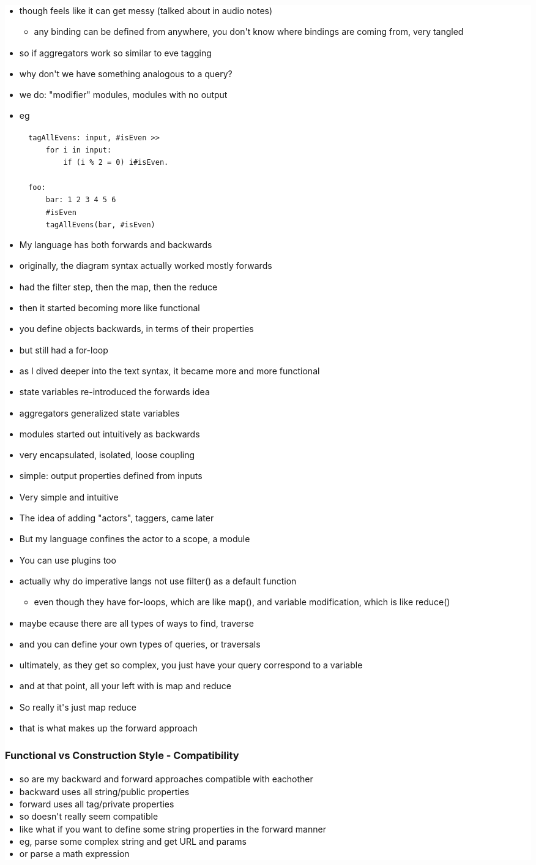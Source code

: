 * though feels like it can get messy (talked about in audio notes)
	* any binding can be defined from anywhere, you don't know where bindings are coming from, very tangled

* so if aggregators work so similar to eve tagging
* why don't we have something analogous to a query?
* we do: "modifier" modules, modules with no output
* eg

		tagAllEvens: input, #isEven >>
			for i in input:
				if (i % 2 = 0) i#isEven.

		foo:
			bar: 1 2 3 4 5 6
			#isEven
			tagAllEvens(bar, #isEven)


* My language has both forwards and backwards
* originally, the diagram syntax actually worked mostly forwards
* had the filter step, then the map, then the reduce
* then it started becoming more like functional
* you define objects backwards, in terms of their properties
* but still had a for-loop
* as I dived deeper into the text syntax, it became more and more functional
* state variables re-introduced the forwards idea
* aggregators generalized state variables

* modules started out intuitively as backwards
* very encapsulated, isolated, loose coupling
* simple: output properties defined from inputs
* Very simple and intuitive


* The idea of adding "actors", taggers, came later
* But my language confines the actor to a scope, a module
* You can use plugins too

* actually why do imperative langs not use filter() as a default function
	* even though they have for-loops, which are like map(), and variable modification, which is like reduce()
* maybe ecause there are all types of ways to find, traverse
* and you can define your own types of queries, or traversals
* ultimately, as they get so complex, you just have your query correspond to a variable
* and at that point, all your left with is map and reduce
* So really it's just map reduce
* that is what makes up the forward approach

### Functional vs Construction Style - Compatibility

* so are my backward and forward approaches compatible with eachother
* backward uses all string/public properties
* forward uses all tag/private properties
* so doesn't really seem compatible
* like what if you want to define some string properties in the forward manner
* eg, parse some complex string and get URL and params
* or parse a math expression

